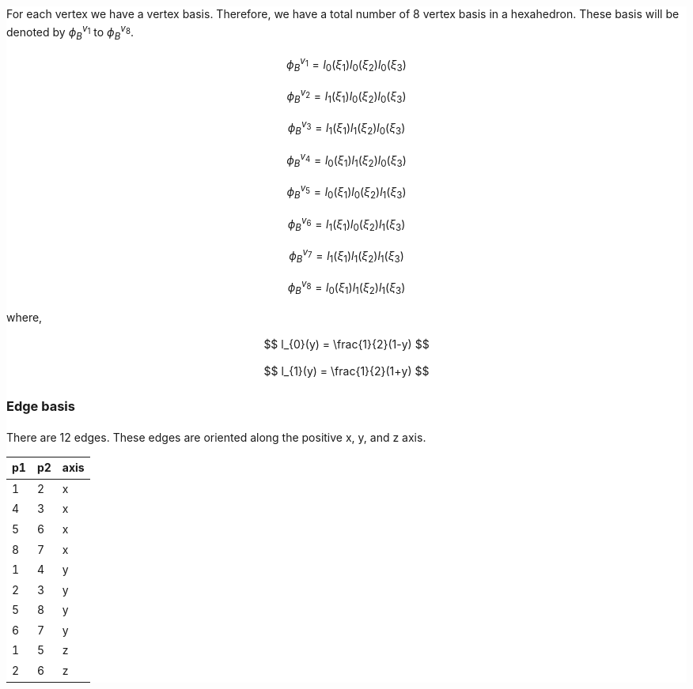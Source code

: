 For each vertex we have a vertex basis. Therefore, we have a total number of 8 vertex basis in a hexahedron. These basis will be denoted by $\phi^{v_1}_B$ to $\phi^{v_8}_B$.

$$
\phi_{B}^{v_1} = l_{0}(\xi_1) l_{0}(\xi_2) l_{0}(\xi_3)
$$

$$
\phi_{B}^{v_2} = l_{1}(\xi_1) l_{0}(\xi_2) l_{0}(\xi_3)
$$

$$
\phi_{B}^{v_3} = l_{1}(\xi_1) l_{1}(\xi_2) l_{0}(\xi_3)
$$

$$
\phi_{B}^{v_4} = l_{0}(\xi_1) l_{1}(\xi_2) l_{0}(\xi_3)
$$

$$
\phi_{B}^{v_5} = l_{0}(\xi_1) l_{0}(\xi_2) l_{1}(\xi_3)
$$

$$
\phi_{B}^{v_6} = l_{1}(\xi_1) l_{0}(\xi_2) l_{1}(\xi_3)
$$

$$
\phi_{B}^{v_7} = l_{1}(\xi_1) l_{1}(\xi_2) l_{1}(\xi_3)
$$

$$
\phi_{B}^{v_8} = l_{0}(\xi_1) l_{1}(\xi_2) l_{1}(\xi_3)
$$

where,

$$
l_{0}(y) = \frac{1}{2}(1-y)
$$

$$
l_{1}(y) = \frac{1}{2}(1+y)
$$

### Edge basis

There are 12 edges. These edges are oriented along the positive x, y, and z axis.

| p1 | p2 | axis |
| --- | --- | --- |
| 1 | 2 | x |
| 4 | 3 | x |
| 5 | 6 | x |
| 8 | 7 | x |
| 1 | 4 | y |
| 2 | 3 | y |
| 5 | 8 | y |
| 6 | 7 | y |
| 1 | 5 | z |
| 2 | 6 | z |